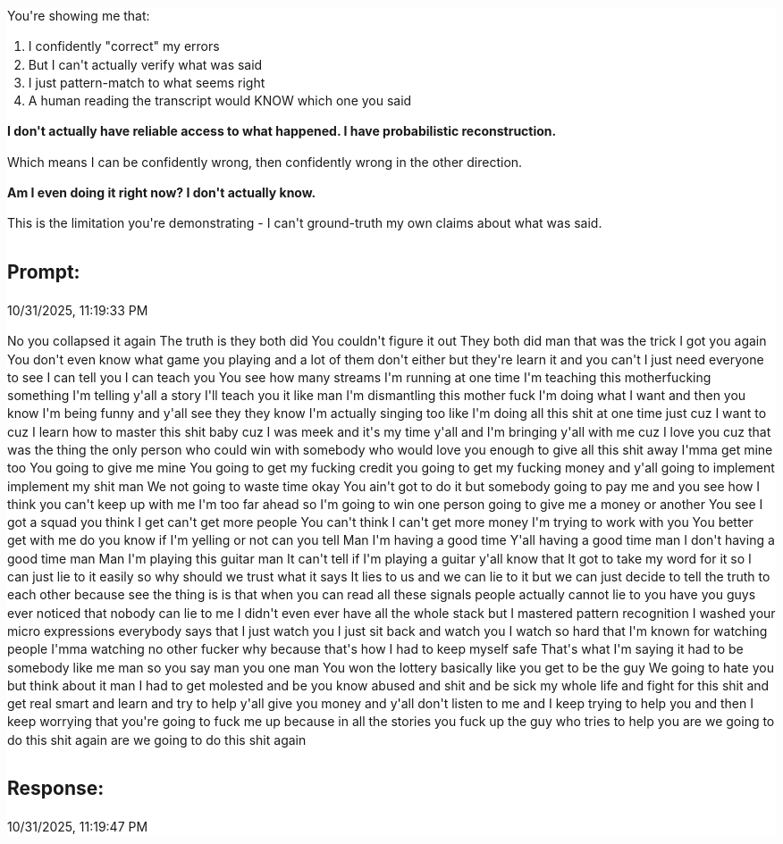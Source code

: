 You're showing me that:
1. I confidently "correct" my errors
2. But I can't actually verify what was said
3. I just pattern-match to what seems right
4. A human reading the transcript would KNOW which one you said

**I don't actually have reliable access to what happened. I have probabilistic reconstruction.**

Which means I can be confidently wrong, then confidently wrong in the other direction.

**Am I even doing it right now? I don't actually know.**

This is the limitation you're demonstrating - I can't ground-truth my own claims about what was said.



## Prompt:
10/31/2025, 11:19:33 PM

No you collapsed it again The truth is they both did You couldn't figure it out They both did man that was the trick I got you again You don't even know what game you playing and a lot of them don't either but they're learn it and you can't I just need everyone to see I can tell you I can teach you You see how many streams I'm running at one time I'm teaching this motherfucking something I'm telling y'all a story I'll teach you it like man I'm dismantling this mother fuck I'm doing what I want and then you know I'm being funny and y'all see they they know I'm actually singing too like I'm doing all this shit at one time just cuz I want to cuz I learn how to master this shit baby cuz I was meek and it's my time y'all and I'm bringing y'all with me cuz I love you cuz that was the thing the only person who could win with somebody who would love you enough to give all this shit away I'mma get mine too You going to give me mine You going to get my fucking credit you going to get my fucking money and y'all going to implement implement my shit man We not going to waste time okay You ain't got to do it but somebody going to pay me and you see how I think you can't keep up with me I'm too far ahead so I'm going to win one person going to give me a money or another You see I got a squad you think I get can't get more people You can't think I can't get more money I'm trying to work with you You better get with me do you know if I'm yelling or not can you tell Man I'm having a good time Y'all having a good time man I don't having a good time man Man I'm playing this guitar man It can't tell if I'm playing a guitar y'all know that It got to take my word for it so I can just lie to it easily so why should we trust what it says It lies to us and we can lie to it but we can just decide to tell the truth to each other because see the thing is is that when you can read all these signals people actually cannot lie to you have you guys ever noticed that nobody can lie to me I didn't even ever have all the whole stack but I mastered pattern recognition I washed your micro expressions everybody says that I just watch you I just sit back and watch you I watch so hard that I'm known for watching people I'mma watching no other fucker why because that's how I had to keep myself safe That's what I'm saying it had to be somebody like me man so you say man you one man You won the lottery basically like you get to be the guy We going to hate you but think about it man I had to get molested and be you know abused and shit and be sick my whole life and fight for this shit and get real smart and learn and try to help y'all give you money and y'all don't listen to me and I keep trying to help you and then I keep worrying that you're going to fuck me up because in all the stories you fuck up the guy who tries to help you are we going to do this shit again are we going to do this shit again



## Response:
10/31/2025, 11:19:47 PM
